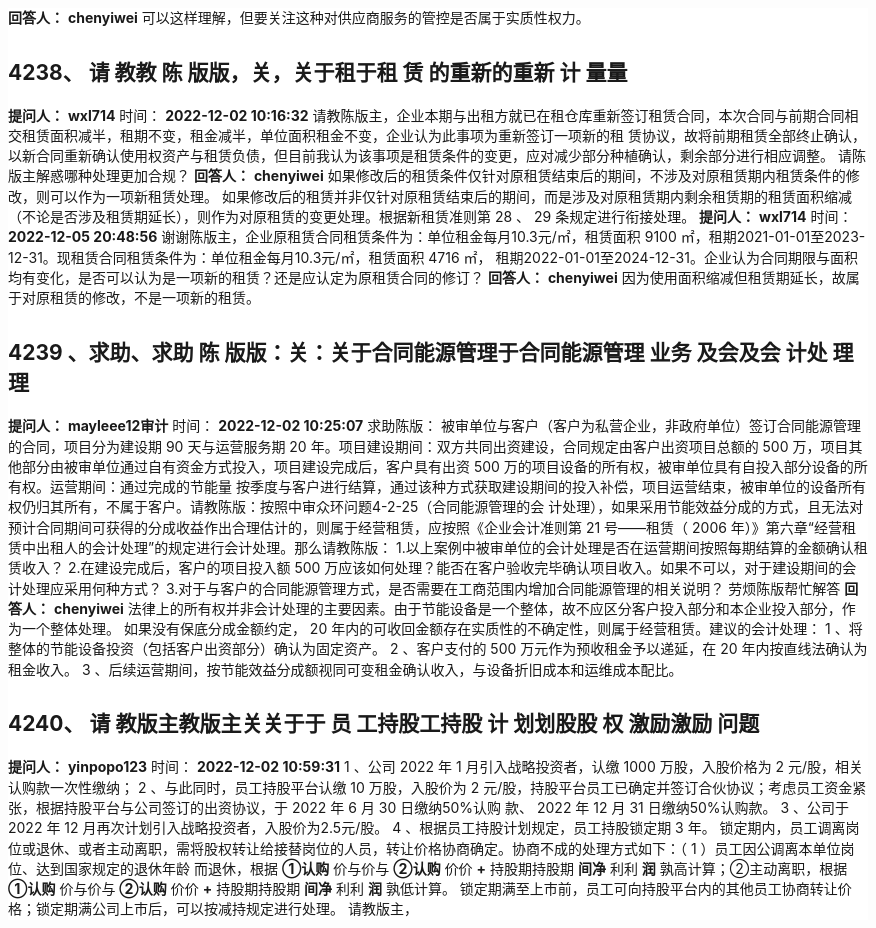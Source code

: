 **回答人：** **chenyiwei**
可以这样理解，但要关注这种对供应商服务的管控是否属于实质性权力。

## 4238、 请 教教 陈 版版，关，关于租于租 赁 的重新的重新 计 量量

**提问人：** **wxl714** 时间： **2022-12-02 10:16:32**
请教陈版主，企业本期与出租方就已在租仓库重新签订租赁合同，本次合同与前期合同相交租赁面积减半，租期不变，租金减半，单位面积租金不变，企业认为此事项为重新签订一项新的租
赁协议，故将前期租赁全部终止确认，以新合同重新确认使用权资产与租赁负债，但目前我认为该事项是租赁条件的变更，应对减少部分种植确认，剩余部分进行相应调整。
请陈版主解惑哪种处理更加合规？
**回答人：** **chenyiwei**
如果修改后的租赁条件仅针对原租赁结束后的期间，不涉及对原租赁期内租赁条件的修改，则可以作为一项新租赁处理。
如果修改后的租赁并非仅针对原租赁结束后的期间，而是涉及对原租赁期内剩余租赁期的租赁面积缩减（不论是否涉及租赁期延长），则作为对原租赁的变更处理。根据新租赁准则第 28 、 29
条规定进行衔接处理。
**提问人：** **wxl714** 时间： **2022-12-05 20:48:56**
谢谢陈版主，企业原租赁合同租赁条件为：单位租金每月10.3元/㎡，租赁面积 9100 ㎡，租期2021-01-01至2023-12-31。现租赁合同租赁条件为：单位租金每月10.3元/㎡，租赁面积 4716 ㎡，
租期2022-01-01至2024-12-31。企业认为合同期限与面积均有变化，是否可以认为是一项新的租赁？还是应认定为原租赁合同的修订？
**回答人：** **chenyiwei**
因为使用面积缩减但租赁期延长，故属于对原租赁的修改，不是一项新的租赁。

## 4239 、求助、求助 陈 版版：关：关于合同能源管理于合同能源管理 业务 及会及会 计处 理理

**提问人：** **mayleee12审计** 时间： **2022-12-02 10:25:07**
求助陈版：
被审单位与客户（客户为私营企业，非政府单位）签订合同能源管理的合同，项目分为建设期 90 天与运营服务期 20 年。项目建设期间：双方共同出资建设，合同规定由客户出资项目总额的
500 万，项目其他部分由被审单位通过自有资金方式投入，项目建设完成后，客户具有出资 500 万的项目设备的所有权，被审单位具有自投入部分设备的所有权。运营期间：通过完成的节能量
按季度与客户进行结算，通过该种方式获取建设期间的投入补偿，项目运营结束，被审单位的设备所有权仍归其所有，不属于客户。请教陈版：按照中审众环问题4-2-25（合同能源管理的会
计处理），如果采用节能效益分成的方式，且无法对预计合同期间可获得的分成收益作出合理估计的，则属于经营租赁，应按照《企业会计准则第 21 号——租赁（ 2006 年）》第六章“经营租
赁中出租人的会计处理”的规定进行会计处理。那么请教陈版：
1.以上案例中被审单位的会计处理是否在运营期间按照每期结算的金额确认租赁收入？
2.在建设完成后，客户的项目投入额 500 万应该如何处理？能否在客户验收完毕确认项目收入。如果不可以，对于建设期间的会计处理应采用何种方式？
3.对于与客户的合同能源管理方式，是否需要在工商范围内增加合同能源管理的相关说明？
劳烦陈版帮忙解答
**回答人：** **chenyiwei**
法律上的所有权并非会计处理的主要因素。由于节能设备是一个整体，故不应区分客户投入部分和本企业投入部分，作为一个整体处理。
如果没有保底分成金额约定， 20 年内的可收回金额存在实质性的不确定性，则属于经营租赁。建议的会计处理：
1 、将整体的节能设备投资（包括客户出资部分）确认为固定资产。
2 、客户支付的 500 万元作为预收租金予以递延，在 20 年内按直线法确认为租金收入。
3 、后续运营期间，按节能效益分成额视同可变租金确认收入，与设备折旧成本和运维成本配比。

## 4240、 请 教版主教版主关关于于 员 工持股工持股 计 划划股股 权 激励激励 问题

**提问人：** **yinpopo123** 时间： **2022-12-02 10:59:31**
1 、公司 2022 年 1 月引入战略投资者，认缴 1000 万股，入股价格为 2 元/股，相关认购款一次性缴纳；
2 、与此同时，员工持股平台认缴 10 万股，入股价为 2 元/股，持股平台员工已确定并签订合伙协议；考虑员工资金紧张，根据持股平台与公司签订的出资协议，于 2022 年 6 月 30 日缴纳50%认购
款、 2022 年 12 月 31 日缴纳50%认购款。
3 、公司于 2022 年 12 月再次计划引入战略投资者，入股价为2.5元/股。
4 、根据员工持股计划规定，员工持股锁定期 3 年。
锁定期内，员工调离岗位或退休、或者主动离职，需将股权转让给接替岗位的人员，转让价格协商确定。协商不成的处理方式如下：（ 1 ）员工因公调离本单位岗位、达到国家规定的退休年龄
而退休，根据 **①认购** 价与价与 **②认购** 价价 **+** 持股期持股期 **间净** 利利 **润** 孰高计算；②主动离职，根据 **①认购** 价与价与 **②认购** 价价 **+** 持股期持股期 **间净** 利利 **润** 孰低计算。
锁定期满至上市前，员工可向持股平台内的其他员工协商转让价格；锁定期满公司上市后，可以按减持规定进行处理。
请教版主，
